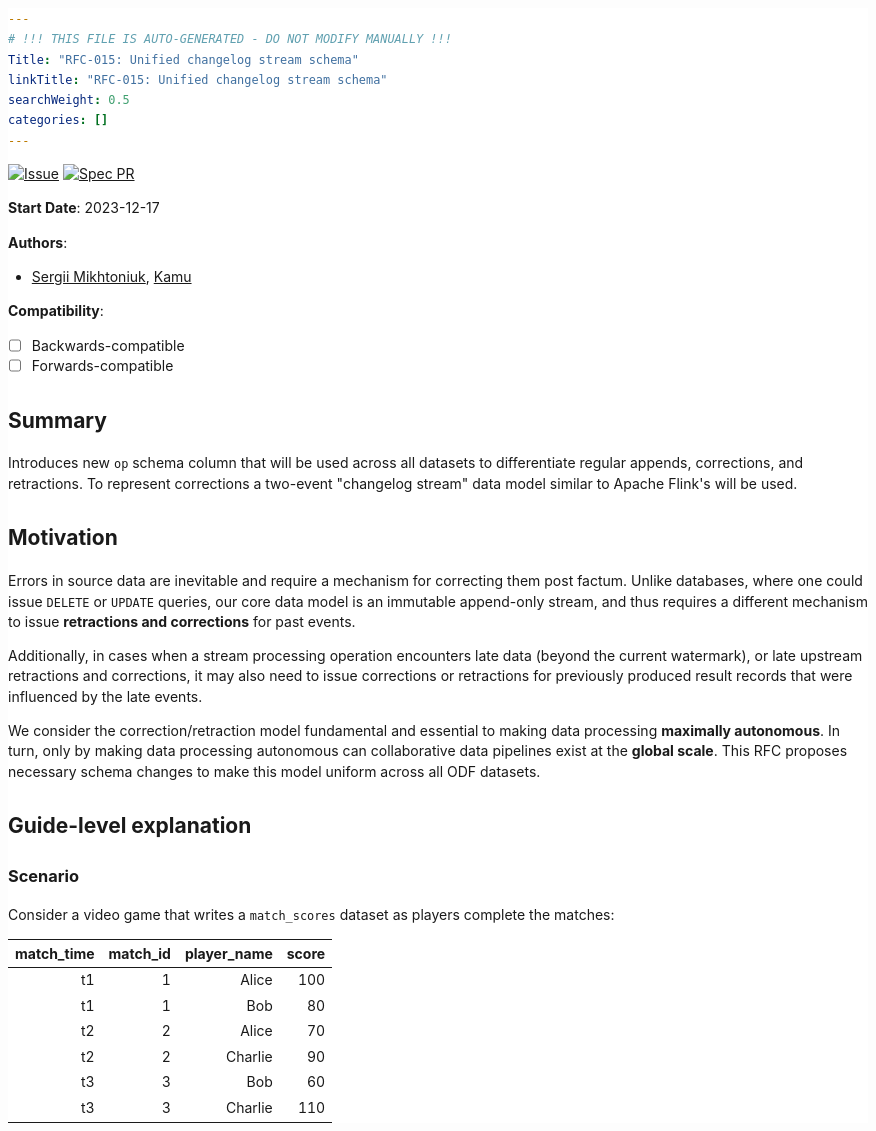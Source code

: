 ```yaml
---
# !!! THIS FILE IS AUTO-GENERATED - DO NOT MODIFY MANUALLY !!!
Title: "RFC-015: Unified changelog stream schema"
linkTitle: "RFC-015: Unified changelog stream schema"
searchWeight: 0.5
categories: []
---
```


[![Issue](https://img.shields.io/github/issues/detail/state/kamu-data/open-data-fabric/47?label=Issue)](https://github.com/kamu-data/open-data-fabric/issues/47)
[![Spec PR](https://img.shields.io/github/pulls/detail/state/kamu-data/open-data-fabric/72?label=PR)](https://github.com/kamu-data/open-data-fabric/pull/72)

**Start Date**: 2023-12-17

**Authors**:
- [Sergii Mikhtoniuk](mailto:sergii.mikhtoniuk@kamu.dev), [Kamu](https://kamu.dev)

**Compatibility**:
- [ ] Backwards-compatible
- [ ] Forwards-compatible

## Summary
Introduces new `op` schema column that will be used across all datasets to differentiate regular appends, corrections, and retractions. To represent corrections a two-event "changelog stream" data model similar to Apache Flink's will be used.

## Motivation
Errors in source data are inevitable and require a mechanism for correcting them post factum. Unlike databases, where one could issue `DELETE` or `UPDATE` queries, our core data model is an immutable append-only stream, and thus requires a different mechanism to issue **retractions and corrections** for past events.

Additionally, in cases when a stream processing operation encounters late data (beyond the current watermark), or late upstream retractions and corrections, it may also need to issue corrections or retractions for previously produced result records that were influenced by the late events.

We consider the correction/retraction model fundamental and essential to making data processing **maximally autonomous**. In turn, only by making data processing autonomous can collaborative data pipelines exist at the **global scale**. This RFC proposes necessary schema changes to make this model uniform across all ODF datasets.

## Guide-level explanation

### Scenario
Consider a video game that writes a `match_scores` dataset as players complete the matches:

| match_time | match_id | player_name | score |
| ---------: | -------: | ----------: | ----: |
|         t1 |        1 |       Alice |   100 |
|         t1 |        1 |         Bob |    80 |
|         t2 |        2 |       Alice |    70 |
|         t2 |        2 |     Charlie |    90 |
|         t3 |        3 |         Bob |    60 |
|         t3 |        3 |     Charlie |   110 |
